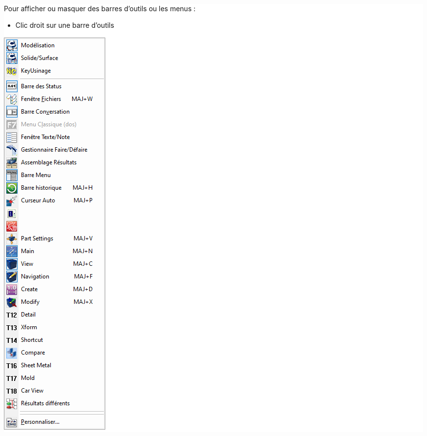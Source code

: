 Pour afficher ou masquer des barres d’outils ou les menus :

<div class="flex">
<div>

-   Clic droit sur une barre d’outils 

![Menu barres d'outils](../assets/images_fiches/guide-demarrage-rapide-keycreator/menu_barre_outils.png)

</div>

<div>
